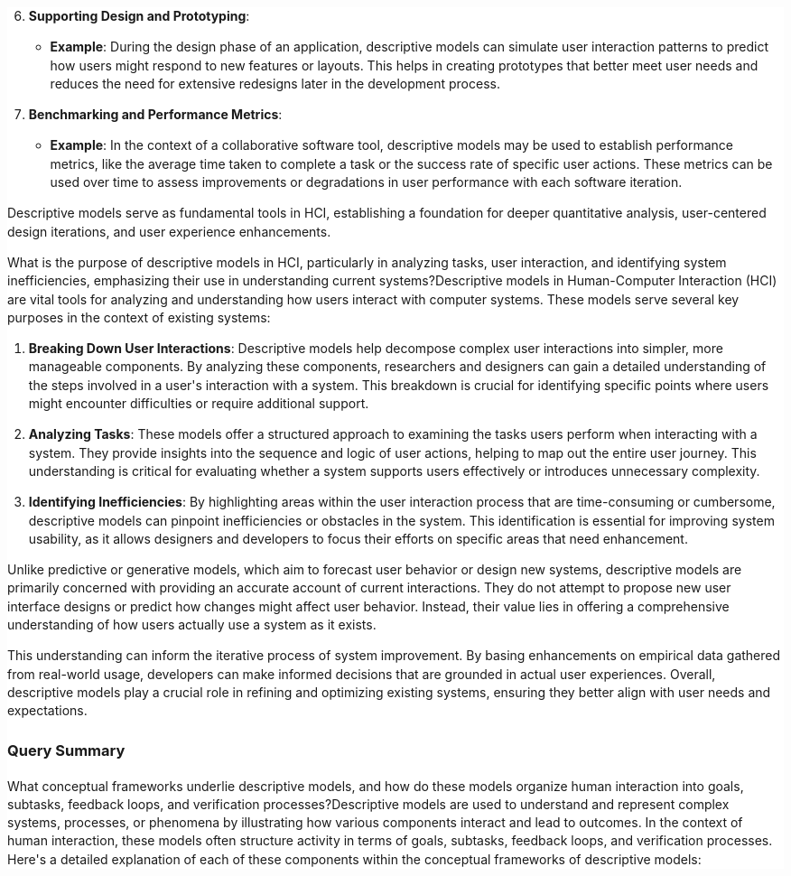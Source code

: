 6. **Supporting Design and Prototyping**:
   - **Example**: During the design phase of an application, descriptive models can simulate user interaction patterns to predict how users might respond to new features or layouts. This helps in creating prototypes that better meet user needs and reduces the need for extensive redesigns later in the development process.

7. **Benchmarking and Performance Metrics**:
   - **Example**: In the context of a collaborative software tool, descriptive models may be used to establish performance metrics, like the average time taken to complete a task or the success rate of specific user actions. These metrics can be used over time to assess improvements or degradations in user performance with each software iteration.

Descriptive models serve as fundamental tools in HCI, establishing a foundation for deeper quantitative analysis, user-centered design iterations, and user experience enhancements.

What is the purpose of descriptive models in HCI, particularly in analyzing tasks, user interaction, and identifying system inefficiencies, emphasizing their use in understanding current systems?Descriptive models in Human-Computer Interaction (HCI) are vital tools for analyzing and understanding how users interact with computer systems. These models serve several key purposes in the context of existing systems:

1. **Breaking Down User Interactions**: Descriptive models help decompose complex user interactions into simpler, more manageable components. By analyzing these components, researchers and designers can gain a detailed understanding of the steps involved in a user's interaction with a system. This breakdown is crucial for identifying specific points where users might encounter difficulties or require additional support.

2. **Analyzing Tasks**: These models offer a structured approach to examining the tasks users perform when interacting with a system. They provide insights into the sequence and logic of user actions, helping to map out the entire user journey. This understanding is critical for evaluating whether a system supports users effectively or introduces unnecessary complexity.

3. **Identifying Inefficiencies**: By highlighting areas within the user interaction process that are time-consuming or cumbersome, descriptive models can pinpoint inefficiencies or obstacles in the system. This identification is essential for improving system usability, as it allows designers and developers to focus their efforts on specific areas that need enhancement.

Unlike predictive or generative models, which aim to forecast user behavior or design new systems, descriptive models are primarily concerned with providing an accurate account of current interactions. They do not attempt to propose new user interface designs or predict how changes might affect user behavior. Instead, their value lies in offering a comprehensive understanding of how users actually use a system as it exists. 

This understanding can inform the iterative process of system improvement. By basing enhancements on empirical data gathered from real-world usage, developers can make informed decisions that are grounded in actual user experiences. Overall, descriptive models play a crucial role in refining and optimizing existing systems, ensuring they better align with user needs and expectations.

### Query Summary
What conceptual frameworks underlie descriptive models, and how do these models organize human interaction into goals, subtasks, feedback loops, and verification processes?Descriptive models are used to understand and represent complex systems, processes, or phenomena by illustrating how various components interact and lead to outcomes. In the context of human interaction, these models often structure activity in terms of goals, subtasks, feedback loops, and verification processes. Here's a detailed explanation of each of these components within the conceptual frameworks of descriptive models:
